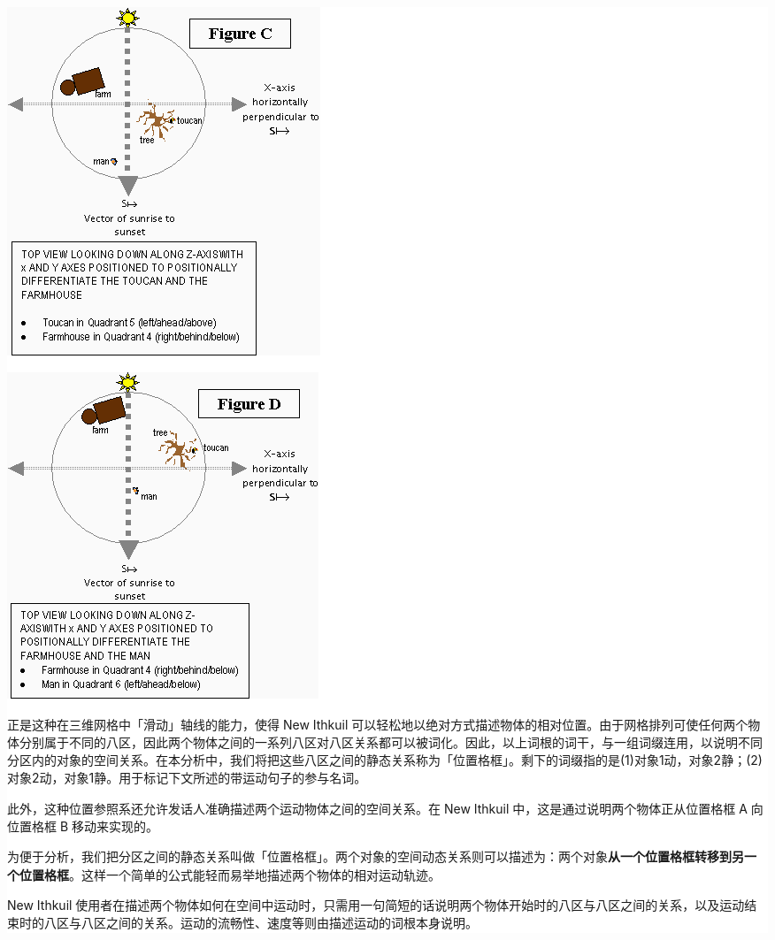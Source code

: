 ![图C](i/10-4-3-1c.gif)

![图D](i/10-4-3-1d.gif)

正是这种在三维网格中「滑动」轴线的能力，使得 New Ithkuil 可以轻松地以绝对方式描述物体的相对位置。由于网格排列可使任何两个物体分别属于不同的八区，因此两个物体之间的一系列八区对八区关系都可以被词化。因此，以上词根的词干，与一组词缀连用，以说明不同分区内的对象的空间关系。在本分析中，我们将把这些八区之间的静态关系称为「位置格框」。剩下的词缀指的是(1)对象1动，对象2静；(2)对象2动，对象1静。用于标记下文所述的带运动句子的参与名词。

此外，这种位置参照系还允许发话人准确描述两个运动物体之间的空间关系。在 New Ithkuil 中，这是通过说明两个物体正从位置格框 A 向位置格框 B 移动来实现的。

为便于分析，我们把分区之间的静态关系叫做「位置格框」。两个对象的空间动态关系则可以描述为：两个对象**从一个位置格框转移到另一个位置格框**。这样一个简单的公式能轻而易举地描述两个物体的相对运动轨迹。

New Ithkuil 使用者在描述两个物体如何在空间中运动时，只需用一句简短的话说明两个物体开始时的八区与八区之间的关系，以及运动结束时的八区与八区之间的关系。运动的流畅性、速度等则由描述运动的词根本身说明。
